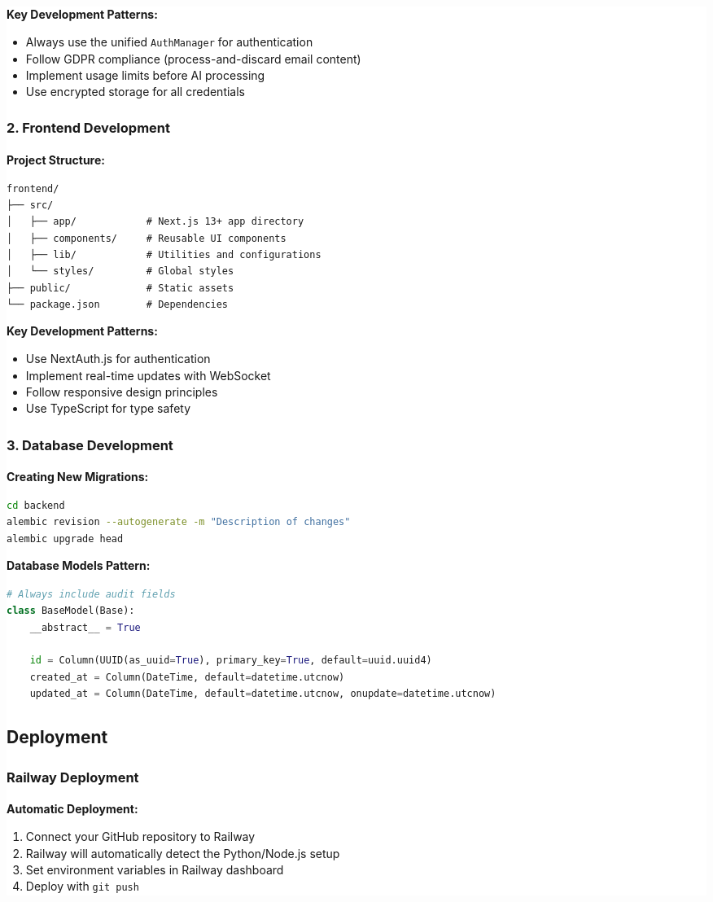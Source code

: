 **Key Development Patterns:**
- Always use the unified `AuthManager` for authentication
- Follow GDPR compliance (process-and-discard email content)
- Implement usage limits before AI processing
- Use encrypted storage for all credentials

### 2. Frontend Development

**Project Structure:**
```
frontend/
├── src/
│   ├── app/            # Next.js 13+ app directory
│   ├── components/     # Reusable UI components
│   ├── lib/            # Utilities and configurations
│   └── styles/         # Global styles
├── public/             # Static assets
└── package.json        # Dependencies
```

**Key Development Patterns:**
- Use NextAuth.js for authentication
- Implement real-time updates with WebSocket
- Follow responsive design principles
- Use TypeScript for type safety

### 3. Database Development

**Creating New Migrations:**
```bash
cd backend
alembic revision --autogenerate -m "Description of changes"
alembic upgrade head
```

**Database Models Pattern:**
```python
# Always include audit fields
class BaseModel(Base):
    __abstract__ = True
    
    id = Column(UUID(as_uuid=True), primary_key=True, default=uuid.uuid4)
    created_at = Column(DateTime, default=datetime.utcnow)
    updated_at = Column(DateTime, default=datetime.utcnow, onupdate=datetime.utcnow)
```

## Deployment

### Railway Deployment

**Automatic Deployment:**
1. Connect your GitHub repository to Railway
2. Railway will automatically detect the Python/Node.js setup
3. Set environment variables in Railway dashboard
4. Deploy with `git push`
